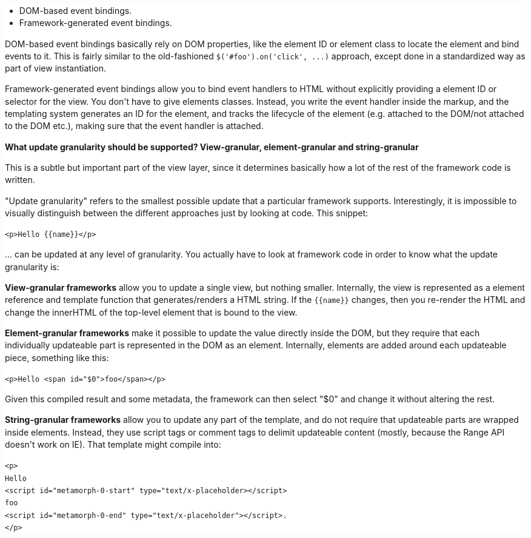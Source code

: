 *   DOM-based event bindings.
*   Framework-generated event bindings.

DOM-based event bindings basically rely on DOM properties, like the element ID or element class to locate the element and bind events to it. This is fairly similar to the old-fashioned `$('#foo').on('click', ...)` approach, except done in a standardized way as part of view instantiation.

Framework-generated event bindings allow you to bind event handlers to HTML without explicitly providing a element ID or selector for the view. You don't have to give elements classes. Instead, you write the event handler inside the markup, and the templating system generates an ID for the element, and tracks the lifecycle of the element (e.g. attached to the DOM/not attached to the DOM etc.), making sure that the event handler is attached.

**What update granularity should be supported? View-granular, element-granular and string-granular**

This is a subtle but important part of the view layer, since it determines basically how a lot of the rest of the framework code is written.

"Update granularity" refers to the smallest possible update that a particular framework supports. Interestingly, it is impossible to visually distinguish between the different approaches just by looking at code. This snippet:

```
<p>Hello {{name}}</p>
```

... can be updated at any level of granularity. You actually have to look at framework code in order to know what the update granularity is:

**View-granular frameworks** allow you to update a single view, but nothing smaller. Internally, the view is represented as a element reference and template function that generates/renders a HTML string. If the `{{name}}` changes, then you re-render the HTML and change the innerHTML of the top-level element that is bound to the view.

**Element-granular frameworks** make it possible to update the value directly inside the DOM, but they require that each individually updateable part is represented in the DOM as an element. Internally, elements are added around each updateable piece, something like this:

```
<p>Hello <span id="$0">foo</span></p>
```

Given this compiled result and some metadata, the framework can then select "$0" and change it without altering the rest.

**String-granular frameworks** allow you to update any part of the template, and do not require that updateable parts are wrapped inside elements. Instead, they use script tags or comment tags to delimit updateable content (mostly, because the Range API doesn't work on IE). That template might compile into:

```
<p>
Hello
<script id="metamorph-0-start" type="text/x-placeholder></script>
foo
<script id="metamorph-0-end" type="text/x-placeholder"></script>.
</p>
```
